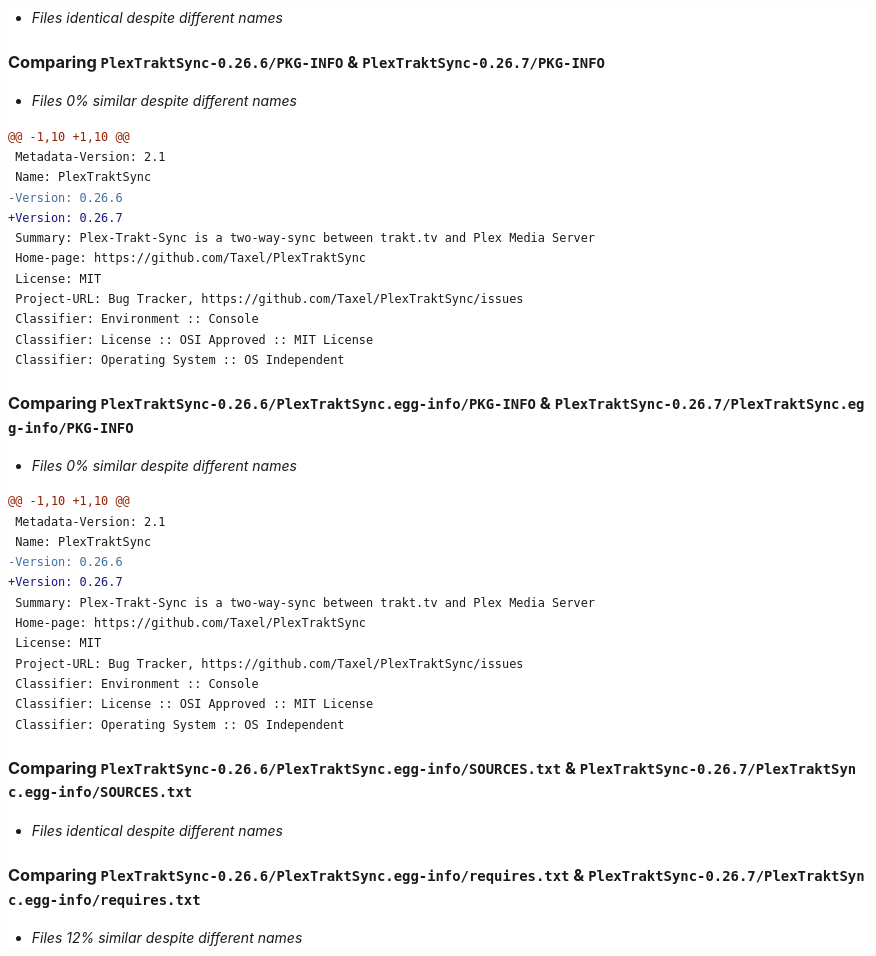  * *Files identical despite different names*

### Comparing `PlexTraktSync-0.26.6/PKG-INFO` & `PlexTraktSync-0.26.7/PKG-INFO`

 * *Files 0% similar despite different names*

```diff
@@ -1,10 +1,10 @@
 Metadata-Version: 2.1
 Name: PlexTraktSync
-Version: 0.26.6
+Version: 0.26.7
 Summary: Plex-Trakt-Sync is a two-way-sync between trakt.tv and Plex Media Server
 Home-page: https://github.com/Taxel/PlexTraktSync
 License: MIT
 Project-URL: Bug Tracker, https://github.com/Taxel/PlexTraktSync/issues
 Classifier: Environment :: Console
 Classifier: License :: OSI Approved :: MIT License
 Classifier: Operating System :: OS Independent
```

### Comparing `PlexTraktSync-0.26.6/PlexTraktSync.egg-info/PKG-INFO` & `PlexTraktSync-0.26.7/PlexTraktSync.egg-info/PKG-INFO`

 * *Files 0% similar despite different names*

```diff
@@ -1,10 +1,10 @@
 Metadata-Version: 2.1
 Name: PlexTraktSync
-Version: 0.26.6
+Version: 0.26.7
 Summary: Plex-Trakt-Sync is a two-way-sync between trakt.tv and Plex Media Server
 Home-page: https://github.com/Taxel/PlexTraktSync
 License: MIT
 Project-URL: Bug Tracker, https://github.com/Taxel/PlexTraktSync/issues
 Classifier: Environment :: Console
 Classifier: License :: OSI Approved :: MIT License
 Classifier: Operating System :: OS Independent
```

### Comparing `PlexTraktSync-0.26.6/PlexTraktSync.egg-info/SOURCES.txt` & `PlexTraktSync-0.26.7/PlexTraktSync.egg-info/SOURCES.txt`

 * *Files identical despite different names*

### Comparing `PlexTraktSync-0.26.6/PlexTraktSync.egg-info/requires.txt` & `PlexTraktSync-0.26.7/PlexTraktSync.egg-info/requires.txt`

 * *Files 12% similar despite different names*
